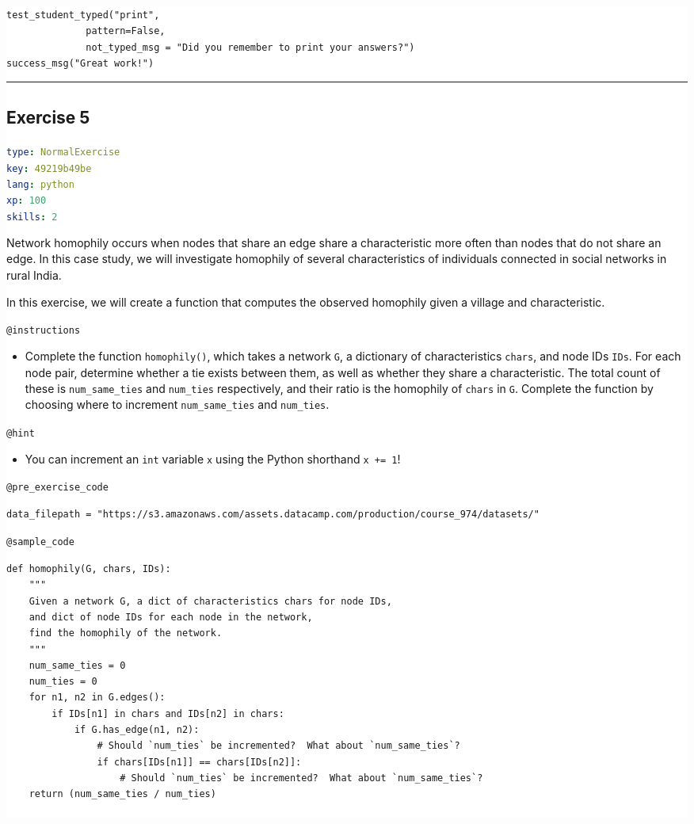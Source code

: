 ```{python}
test_student_typed("print",
			  pattern=False,
              not_typed_msg = "Did you remember to print your answers?")              
success_msg("Great work!")
```

---

## Exercise 5

```yaml
type: NormalExercise
key: 49219b49be
lang: python
xp: 100
skills: 2
```

Network homophily occurs when nodes that share an edge share a characteristic more often than nodes that do not share an edge.  In this case study, we will investigate homophily of several characteristics of individuals connected in social networks in rural India.

In this exercise, we will create a function that computes the observed homophily given a village and characteristic.

`@instructions`
- Complete the function `homophily()`, which takes a network `G`, a dictionary of characteristics `chars`, and node IDs `IDs`. For each node pair, determine whether a tie exists between them, as well as whether they share a characteristic.  The total count of these is `num_same_ties` and `num_ties` respectively, and their ratio is the homophily of `chars` in `G`.  Complete the function by choosing where to increment `num_same_ties` and `num_ties`.

`@hint`
- You can increment an `int` variable `x` using the Python shorthand `x += 1`!

`@pre_exercise_code`
```{python}
data_filepath = "https://s3.amazonaws.com/assets.datacamp.com/production/course_974/datasets/"
```

`@sample_code`
```{python}
def homophily(G, chars, IDs):
    """
    Given a network G, a dict of characteristics chars for node IDs,
    and dict of node IDs for each node in the network,
    find the homophily of the network.
    """
    num_same_ties = 0
    num_ties = 0
    for n1, n2 in G.edges():
        if IDs[n1] in chars and IDs[n2] in chars:
            if G.has_edge(n1, n2):
                # Should `num_ties` be incremented?  What about `num_same_ties`?
                if chars[IDs[n1]] == chars[IDs[n2]]:
                    # Should `num_ties` be incremented?  What about `num_same_ties`?
    return (num_same_ties / num_ties)    
    
```
